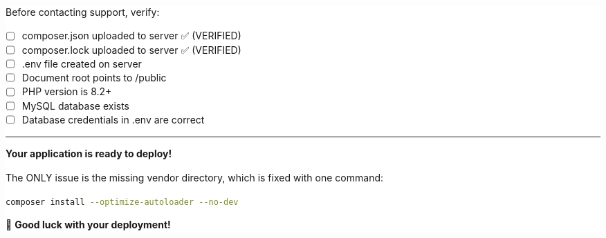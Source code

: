 Before contacting support, verify:

- [ ] composer.json uploaded to server ✅ (VERIFIED)
- [ ] composer.lock uploaded to server ✅ (VERIFIED)
- [ ] .env file created on server
- [ ] Document root points to /public
- [ ] PHP version is 8.2+
- [ ] MySQL database exists
- [ ] Database credentials in .env are correct

---

**Your application is ready to deploy!**

The ONLY issue is the missing vendor directory, which is fixed with one command:
```bash
composer install --optimize-autoloader --no-dev
```

🚀 **Good luck with your deployment!**
